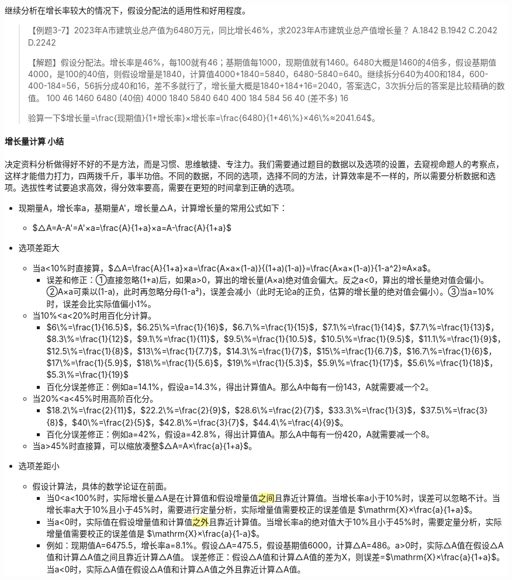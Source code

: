 继续分析在增长率较大的情况下，假设分配法的适用性和好用程度。

> 【例题3-7】2023年A市建筑业总产值为6480万元，同比增长46%，求2023年A市建筑业总产值增长量？
> A.1842
> B.1942
> C.2042
> D.2242
>
> 【解题】假设分配法。增长率是46%，每100就有46；基期值每1000，现期值就有1460。6480大概是1460的4倍多，假设基期值4000，是100的40倍，则假设增量是1840，计算值4000+1840=5840，6480-5840=640。继续拆分640为400和184，600-400-184=56，56拆分成40和16，差不多就行了，增长量大概是1840+184+16=2040，答案选C，3次拆分后的答案是比较精确的数值。
> 100                      46           1460
>           6480      (40倍)
> 4000                  1840        5840
>            640
> 400                     184           584
>             56
> 40     (差不多)     16
>
> 验算一下$增长量=\frac{现期值}{1+增长率}×增长率=\frac{6480}{1+46\%}×46\%≈2041.64$。

#### 增长量计算 小结

决定资料分析做得好不好的不是方法，而是习惯、思维敏捷、专注力。我们需要通过题目的数据以及选项的设置，去窥视命题人的考察点，这样才能借力打力，四两拨千斤，事半功倍。不同的数据，不同的选项，选择不同的方法，计算效率是不一样的，所以需要分析数据和选项。选拔性考试要追求高效，得分效率要高，需要在更短的时间拿到正确的选项。

- 现期量A，增长率a，基期量A'，增长量△A，计算增长量的常用公式如下：

  - $△A=A-A'=A'×a=\frac{A}{1+a}×a=A-\frac{A}{1+a}$

- 选项差距大

  - 当a<10%时直接算，$△A=\frac{A}{1+a}×a=\frac{A×a×(1-a)}{(1+a)(1-a)}=\frac{A×a×(1-a)}{1-a^2}≈A×a$。
    - 误差和修正：①直接忽略(1+a)后，如果a>0，算出的增长量(A×a)绝对值会偏大。反之a<0，算出的增长量绝对值会偏小。②A×a可乘以(1-a)，此时再忽略分母(1-a²)，误差会减小（此时无论a的正负，估算的增长量的绝对值会偏小）。③当a=10%时，误差会比实际值偏小1%。
  - 当10%<a<20%时用百化分计算。
    - $6\%=\frac{1}{16.5}$，$6.25\%=\frac{1}{16}$，$6.7\%=\frac{1}{15}$，$7.1\%=\frac{1}{14}$，$7.7\%=\frac{1}{13}$，$8.3\%=\frac{1}{12}$，$9.1\%=\frac{1}{11}$，$9.5\%=\frac{1}{10.5}$，$10.5\%=\frac{1}{9.5}$，$11.1\%=\frac{1}{9}$，$12.5\%=\frac{1}{8}$，$13\%=\frac{1}{7.7}$，$14.3\%=\frac{1}{7}$，$15\%=\frac{1}{6.7}$，$16.7\%=\frac{1}{6}$，$17\%=\frac{1}{5.9}$，$18\%=\frac{1}{5.6}$，$19\%=\frac{1}{5.3}$，$5.9\%=\frac{1}{17}$，$5.6\%=\frac{1}{18}$，$5.3\%=\frac{1}{19}$
    - 百化分误差修正：例如a=14.1%，假设a=14.3%，得出计算值A。那么A中每有一份143，A就需要减一个2。
  - 当20%<a<45%时用高阶百化分。
    - $18.2\%=\frac{2}{11}$，$22.2\%=\frac{2}{9}$，$28.6\%=\frac{2}{7}$，$33.3\%=\frac{1}{3}$，$37.5\%=\frac{3}{8}$，$40\%=\frac{2}{5}$，$42.8\%=\frac{3}{7}$，$44.4\%=\frac{4}{9}$。
    - 百化分误差修正：例如a=42%，假设a=42.8%，得出计算值A。那么A中每有一份420，A就需要减一个8。
  - 当a>45%时直接算，可以缩放凑整$△A=A×\frac{a}{1+a}$。

- 选项差距小

  - 假设计算法，具体的数学论证在前面。
    - 当0<a<100%时，实际增长量△A是在计算值和假设增量值<span style="background:#fff88f">之间</span>且靠近计算值。当增长率a小于10%时，误差可以忽略不计。当增长率a大于10%且小于45%时，需要进行定量分析，实际增量值需要校正的误差值是 $\mathrm{X}×\frac{a}{1+a}$。
    - 当a<0时，实际值在假设增量值和计算值<span style="background:#fff88f">之外</span>且靠近计算值。当增长率a的绝对值大于10%且小于45%时，需要定量分析，实际增量值需要校正的误差值是 $\mathrm{X}×\frac{a}{1-a}$。
    - 例如：现期值A=6475.5，增长率a=8.1%。假设△A=475.5，假设基期值6000，计算△A=486。a>0时，实际△A值在假设△A值和计算△A值之间且靠近计算△A值。
      误差修正：假设△A值和计算△A值的差为X，则误差=$\mathrm{X}×\frac{a}{1+a}$。
      当a<0时，实际△A值在假设△A值和计算△A值之外且靠近计算△A值。
